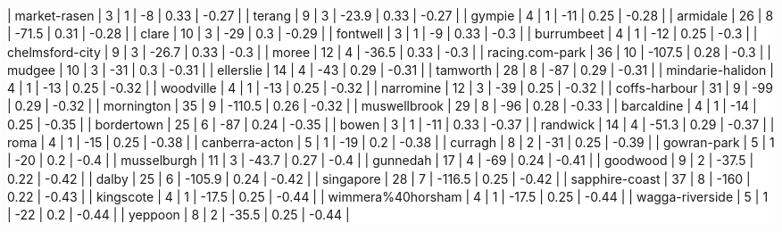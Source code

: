 | market-rasen               |      3 |      1 |     -8   | 0.33 | -0.27 |
| terang                     |      9 |      3 |    -23.9 | 0.33 | -0.27 |
| gympie                     |      4 |      1 |    -11   | 0.25 | -0.28 |
| armidale                   |     26 |      8 |    -71.5 | 0.31 | -0.28 |
| clare                      |     10 |      3 |    -29   | 0.3  | -0.29 |
| fontwell                   |      3 |      1 |     -9   | 0.33 | -0.3  |
| burrumbeet                 |      4 |      1 |    -12   | 0.25 | -0.3  |
| chelmsford-city            |      9 |      3 |    -26.7 | 0.33 | -0.3  |
| moree                      |     12 |      4 |    -36.5 | 0.33 | -0.3  |
| racing.com-park            |     36 |     10 |   -107.5 | 0.28 | -0.3  |
| mudgee                     |     10 |      3 |    -31   | 0.3  | -0.31 |
| ellerslie                  |     14 |      4 |    -43   | 0.29 | -0.31 |
| tamworth                   |     28 |      8 |    -87   | 0.29 | -0.31 |
| mindarie-halidon           |      4 |      1 |    -13   | 0.25 | -0.32 |
| woodville                  |      4 |      1 |    -13   | 0.25 | -0.32 |
| narromine                  |     12 |      3 |    -39   | 0.25 | -0.32 |
| coffs-harbour              |     31 |      9 |    -99   | 0.29 | -0.32 |
| mornington                 |     35 |      9 |   -110.5 | 0.26 | -0.32 |
| muswellbrook               |     29 |      8 |    -96   | 0.28 | -0.33 |
| barcaldine                 |      4 |      1 |    -14   | 0.25 | -0.35 |
| bordertown                 |     25 |      6 |    -87   | 0.24 | -0.35 |
| bowen                      |      3 |      1 |    -11   | 0.33 | -0.37 |
| randwick                   |     14 |      4 |    -51.3 | 0.29 | -0.37 |
| roma                       |      4 |      1 |    -15   | 0.25 | -0.38 |
| canberra-acton             |      5 |      1 |    -19   | 0.2  | -0.38 |
| curragh                    |      8 |      2 |    -31   | 0.25 | -0.39 |
| gowran-park                |      5 |      1 |    -20   | 0.2  | -0.4  |
| musselburgh                |     11 |      3 |    -43.7 | 0.27 | -0.4  |
| gunnedah                   |     17 |      4 |    -69   | 0.24 | -0.41 |
| goodwood                   |      9 |      2 |    -37.5 | 0.22 | -0.42 |
| dalby                      |     25 |      6 |   -105.9 | 0.24 | -0.42 |
| singapore                  |     28 |      7 |   -116.5 | 0.25 | -0.42 |
| sapphire-coast             |     37 |      8 |   -160   | 0.22 | -0.43 |
| kingscote                  |      4 |      1 |    -17.5 | 0.25 | -0.44 |
| wimmera%40horsham          |      4 |      1 |    -17.5 | 0.25 | -0.44 |
| wagga-riverside            |      5 |      1 |    -22   | 0.2  | -0.44 |
| yeppoon                    |      8 |      2 |    -35.5 | 0.25 | -0.44 |